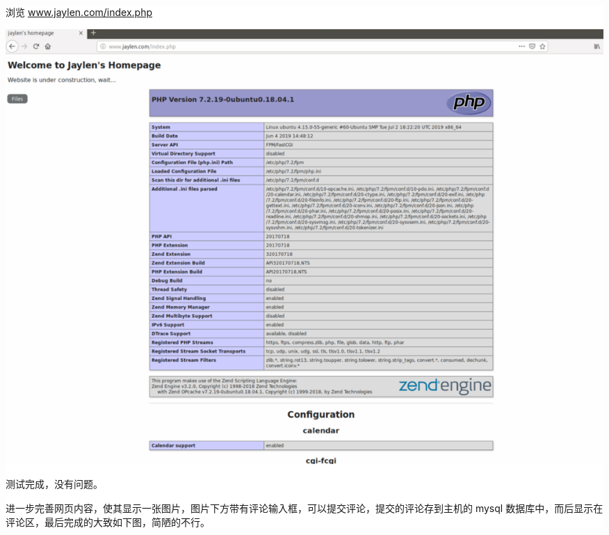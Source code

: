 浏览 www.jaylen.com/index.php

![1564820032466](\images\1564820032466.png)

测试完成，没有问题。

进一步完善网页内容，使其显示一张图片，图片下方带有评论输入框，可以提交评论，提交的评论存到主机的 mysql 数据库中，而后显示在评论区，最后完成的大致如下图，简陋的不行。
